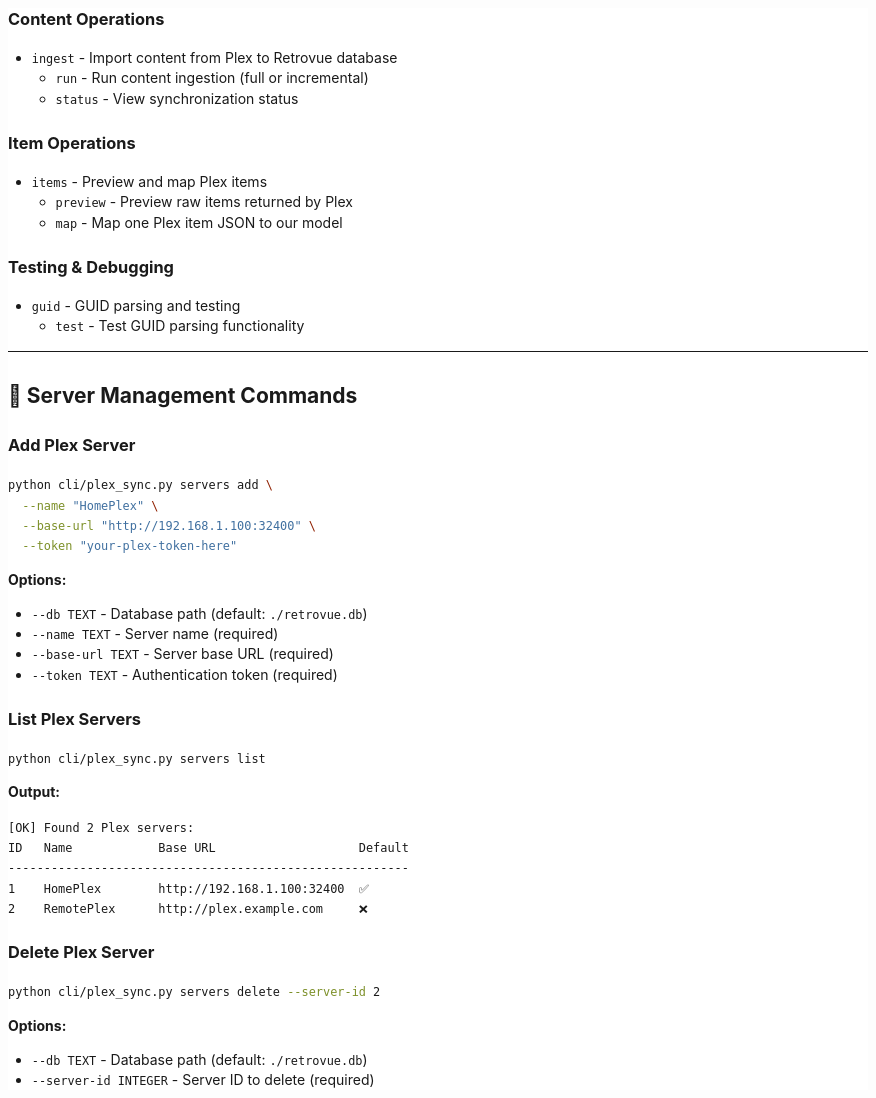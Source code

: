 ### **Content Operations**
- `ingest` - Import content from Plex to Retrovue database
  - `run` - Run content ingestion (full or incremental)
  - `status` - View synchronization status

### **Item Operations**
- `items` - Preview and map Plex items
  - `preview` - Preview raw items returned by Plex
  - `map` - Map one Plex item JSON to our model

### **Testing & Debugging**
- `guid` - GUID parsing and testing
  - `test` - Test GUID parsing functionality

---

## 🔧 Server Management Commands

### **Add Plex Server**
```bash
python cli/plex_sync.py servers add \
  --name "HomePlex" \
  --base-url "http://192.168.1.100:32400" \
  --token "your-plex-token-here"
```

**Options:**
- `--db TEXT` - Database path (default: `./retrovue.db`)
- `--name TEXT` - Server name (required)
- `--base-url TEXT` - Server base URL (required)
- `--token TEXT` - Authentication token (required)

### **List Plex Servers**
```bash
python cli/plex_sync.py servers list
```

**Output:**
```
[OK] Found 2 Plex servers:
ID   Name            Base URL                    Default
--------------------------------------------------------
1    HomePlex        http://192.168.1.100:32400  ✅
2    RemotePlex      http://plex.example.com     ❌
```

### **Delete Plex Server**
```bash
python cli/plex_sync.py servers delete --server-id 2
```

**Options:**
- `--db TEXT` - Database path (default: `./retrovue.db`)
- `--server-id INTEGER` - Server ID to delete (required)
